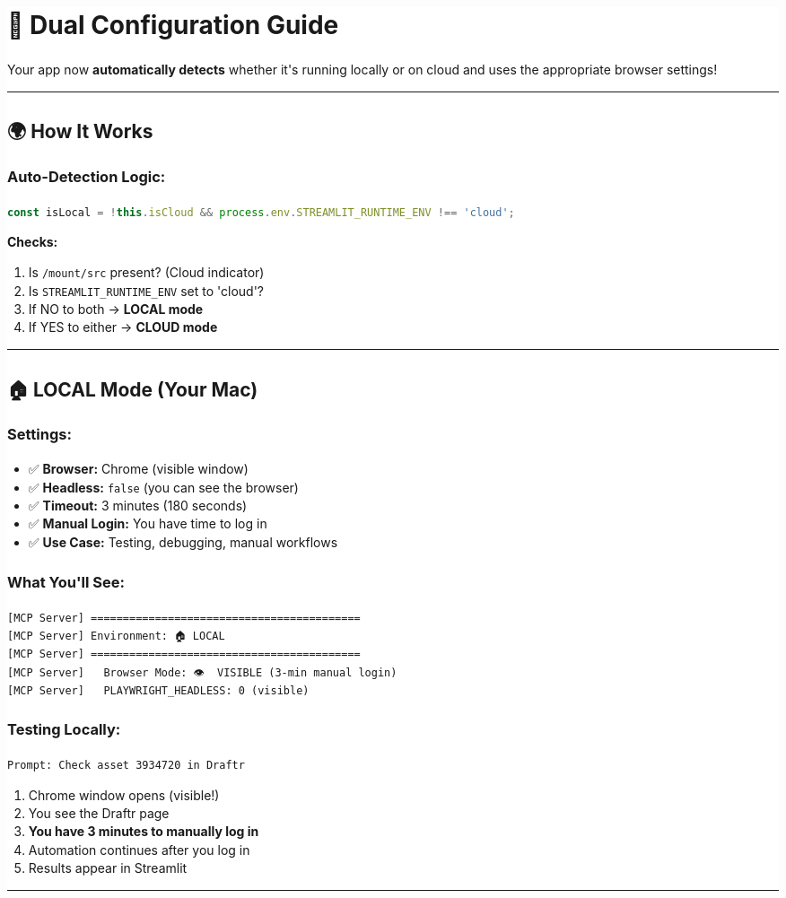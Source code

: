 # 🔄 Dual Configuration Guide

Your app now **automatically detects** whether it's running locally or on cloud and uses the appropriate browser settings!

---

## 🌍 How It Works

### Auto-Detection Logic:
```javascript
const isLocal = !this.isCloud && process.env.STREAMLIT_RUNTIME_ENV !== 'cloud';
```

**Checks:**
1. Is `/mount/src` present? (Cloud indicator)
2. Is `STREAMLIT_RUNTIME_ENV` set to 'cloud'?
3. If NO to both → **LOCAL mode**
4. If YES to either → **CLOUD mode**

---

## 🏠 LOCAL Mode (Your Mac)

### Settings:
- ✅ **Browser:** Chrome (visible window)
- ✅ **Headless:** `false` (you can see the browser)
- ✅ **Timeout:** 3 minutes (180 seconds)
- ✅ **Manual Login:** You have time to log in
- ✅ **Use Case:** Testing, debugging, manual workflows

### What You'll See:
```
[MCP Server] ==========================================
[MCP Server] Environment: 🏠 LOCAL
[MCP Server] ==========================================
[MCP Server]   Browser Mode: 👁️  VISIBLE (3-min manual login)
[MCP Server]   PLAYWRIGHT_HEADLESS: 0 (visible)
```

### Testing Locally:
```
Prompt: Check asset 3934720 in Draftr
```
1. Chrome window opens (visible!)
2. You see the Draftr page
3. **You have 3 minutes to manually log in**
4. Automation continues after you log in
5. Results appear in Streamlit

---